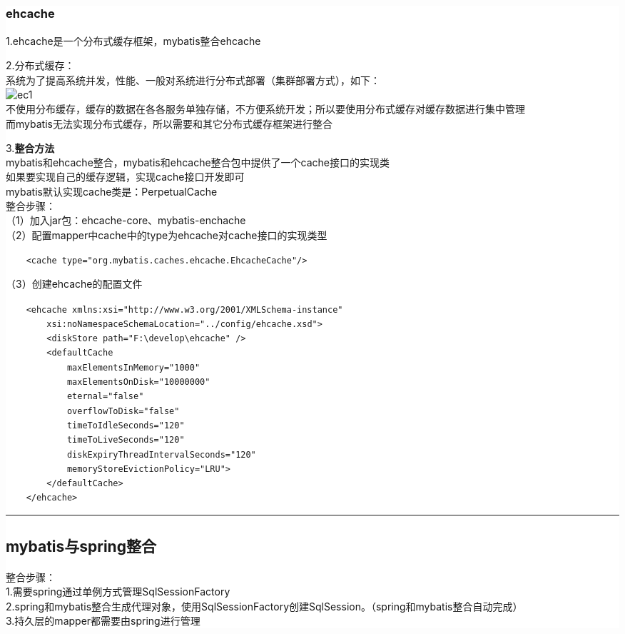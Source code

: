  
### []()ehcache

 1.ehcache是一个分布式缓存框架，mybatis整合ehcache

 2.分布式缓存：  
 系统为了提高系统并发，性能、一般对系统进行分布式部署（集群部署方式），如下：  
 ![ec1](https://img-blog.csdnimg.cn/20190223214724659.png?x-oss-process=image/watermark,type_ZmFuZ3poZW5naGVpdGk,shadow_10,text_aHR0cHM6Ly9ibG9nLmNzZG4ubmV0L01PS0VYRkRHSA==,size_16,color_FFFFFF,t_70)  
 不使用分布缓存，缓存的数据在各各服务单独存储，不方便系统开发；所以要使用分布式缓存对缓存数据进行集中管理  
 而mybatis无法实现分布式缓存，所以需要和其它分布式缓存框架进行整合

 3.**整合方法**  
 mybatis和ehcache整合，mybatis和ehcache整合包中提供了一个cache接口的实现类  
 如果要实现自己的缓存逻辑，实现cache接口开发即可  
 mybatis默认实现cache类是：PerpetualCache  
 整合步骤：  
 （1）加入jar包：ehcache-core、mybatis-enchache  
 （2）配置mapper中cache中的type为ehcache对cache接口的实现类型

 
```
	<cache type="org.mybatis.caches.ehcache.EhcacheCache"/>

```
 （3）创建ehcache的配置文件

 
```
	<ehcache xmlns:xsi="http://www.w3.org/2001/XMLSchema-instance"
		xsi:noNamespaceSchemaLocation="../config/ehcache.xsd">
		<diskStore path="F:\develop\ehcache" />
		<defaultCache 
			maxElementsInMemory="1000" 
			maxElementsOnDisk="10000000"
			eternal="false" 
			overflowToDisk="false" 
			timeToIdleSeconds="120"
			timeToLiveSeconds="120" 
			diskExpiryThreadIntervalSeconds="120"
			memoryStoreEvictionPolicy="LRU">
		</defaultCache>
	</ehcache>

```
 
--------
 
## []()mybatis与spring整合

 整合步骤：  
 1.需要spring通过单例方式管理SqlSessionFactory  
 2.spring和mybatis整合生成代理对象，使用SqlSessionFactory创建SqlSession。（spring和mybatis整合自动完成）  
 3.持久层的mapper都需要由spring进行管理

 